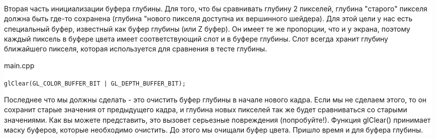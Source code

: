 <p>Вторая часть инициализации буфера глубины. Для того, что бы сравнивать глубину 2 пикселей, глубина "старого" пикселя должна быть где-то сохранена (глубина "нового пикселя доступна их вершинного шейдера). Для этой цели у нас есть специальный буфер, известный как буфер глубины (или Z буфер). Он имеет те же пропорции, что и у экрана, поэтому каждый пиксель в буфере цвета имеет соответствующий слот и в буфере глубины. Слот всегда хранит глубину ближайшего пикселя, которая используется для сравнения в тесте глубины.</p>
</div></article><article class="hero clearfix"><div class="col_33">
<p class="message">main.cpp</p>
</div></article><article class="hero clearfix"><div class="col_100">
<pre><code>glClear(GL_COLOR_BUFFER_BIT | GL_DEPTH_BUFFER_BIT);	
</code></pre>
<p>Последнее что мы должны сделать - это очистить буфер глубины в начале нового кадра. Если мы не сделаем этого, то он сохранит старые значения от предыдущего кадра, и глубина новых пикселей так же будет сравниваться со старыми значениями. Как вы можете представить, это вызовет серьезные повреждения (попробуйте!). Функция glClear() принимает маску буферов, которые необходимо очистить. До этого мы очищали буфер цвета. Пришло время и для буфера глубины.</p>
 